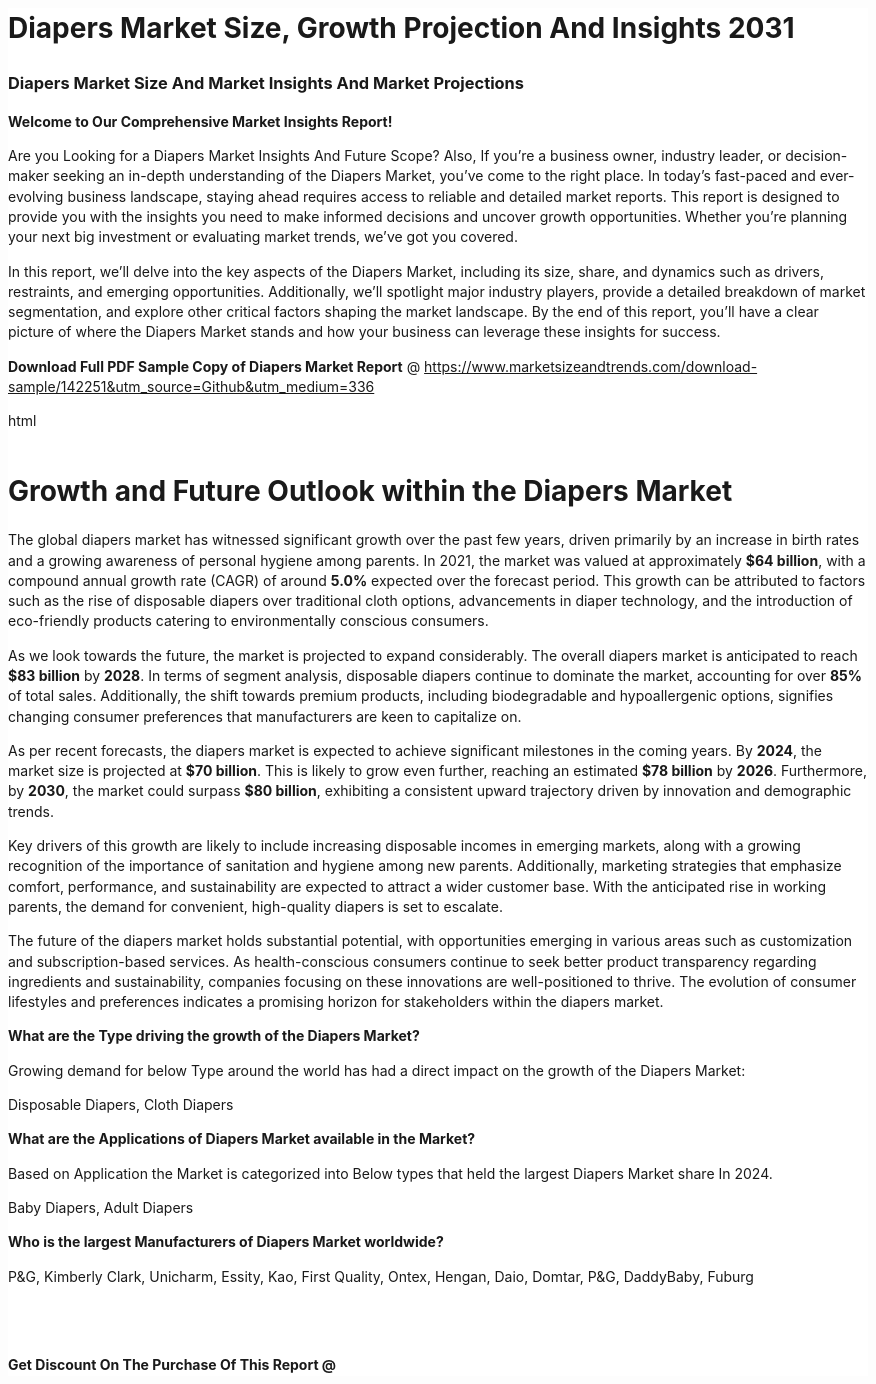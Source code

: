 <h1> Diapers Market Size, Growth Projection And Insights 2031</h1><div class="" data-test-id=""><h3><span class="">Diapers Market Size And Market Insights And Market Projections</span></h3></div><div class="" data-test-id=""><p><strong>Welcome to Our Comprehensive Market Insights Report!</strong></p><p>Are you Looking for a Diapers Market Insights And Future Scope? Also, If you&rsquo;re a business owner, industry leader, or decision-maker seeking an in-depth understanding of the Diapers Market, you&rsquo;ve come to the right place. In today&rsquo;s fast-paced and ever-evolving business landscape, staying ahead requires access to reliable and detailed market reports. This report is designed to provide you with the insights you need to make informed decisions and uncover growth opportunities. Whether you&rsquo;re planning your next big investment or evaluating market trends, we&rsquo;ve got you covered.</p><p>In this report, we&rsquo;ll delve into the key aspects of the Diapers Market, including its size, share, and dynamics such as drivers, restraints, and emerging opportunities. Additionally, we&rsquo;ll spotlight major industry players, provide a detailed breakdown of market segmentation, and explore other critical factors shaping the market landscape. By the end of this report, you&rsquo;ll have a clear picture of where the Diapers Market stands and how your business can leverage these insights for success.</p><p><strong>Download Full PDF Sample Copy of Diapers Market Report</strong> @ <a href="https://www.marketsizeandtrends.com/download-sample/142251&utm_source=Github&utm_medium=336" target="_blank">https://www.marketsizeandtrends.com/download-sample/142251&utm_source=Github&utm_medium=336</a></p></div><div class="" data-test-id=""><p><span class="">html<html><head>    <title>Diapers Market Growth and Future Outlook</title></head><body>    <h1>Growth and Future Outlook within the Diapers Market</h1>    <p>The global diapers market has witnessed significant growth over the past few years, driven primarily by an increase in birth rates and a growing awareness of personal hygiene among parents. In 2021, the market was valued at approximately <strong>$64 billion</strong>, with a compound annual growth rate (CAGR) of around <strong>5.0%</strong> expected over the forecast period. This growth can be attributed to factors such as the rise of disposable diapers over traditional cloth options, advancements in diaper technology, and the introduction of eco-friendly products catering to environmentally conscious consumers.</p>    <p>As we look towards the future, the market is projected to expand considerably. The overall diapers market is anticipated to reach <strong>$83 billion</strong> by <strong>2028</strong>. In terms of segment analysis, disposable diapers continue to dominate the market, accounting for over <strong>85%</strong> of total sales. Additionally, the shift towards premium products, including biodegradable and hypoallergenic options, signifies changing consumer preferences that manufacturers are keen to capitalize on.</p>    <p>As per recent forecasts, the diapers market is expected to achieve significant milestones in the coming years. By <strong>2024</strong>, the market size is projected at <strong>$70 billion</strong>. This is likely to grow even further, reaching an estimated <strong>$78 billion</strong> by <strong>2026</strong>. Furthermore, by <strong>2030</strong>, the market could surpass <strong>$80 billion</strong>, exhibiting a consistent upward trajectory driven by innovation and demographic trends.</p>    <p>Key drivers of this growth are likely to include increasing disposable incomes in emerging markets, along with a growing recognition of the importance of sanitation and hygiene among new parents. Additionally, marketing strategies that emphasize comfort, performance, and sustainability are expected to attract a wider customer base. With the anticipated rise in working parents, the demand for convenient, high-quality diapers is set to escalate.</p>    <p><strong></strong></p>    <p>The future of the diapers market holds substantial potential, with opportunities emerging in various areas such as customization and subscription-based services. As health-conscious consumers continue to seek better product transparency regarding ingredients and sustainability, companies focusing on these innovations are well-positioned to thrive. The evolution of consumer lifestyles and preferences indicates a promising horizon for stakeholders within the diapers market.</p></body></html></span></p><p><strong><span class="">What are the&nbsp;Type driving the growth of the Diapers Market?</span></strong></p></div><div class="" data-test-id=""><p><span class="">Growing demand for below Type around the world has had a direct impact on the growth of the Diapers Market:</span></p></div><div class="" data-test-id=""><p>Disposable Diapers, Cloth Diapers</p><p><span class=""><strong>What are the&nbsp;Applications&nbsp;of Diapers Market available in the Market?</strong></span></p></div><div class="" data-test-id=""><p><span class="">Based on Application the Market is categorized into Below types that held the largest Diapers Market share In 2024.</span></p></div><div class="" data-test-id=""><p><span class="">Baby Diapers, Adult Diapers</span></p><p><span class=""><strong>Who is the largest Manufacturers of Diapers Market worldwide?</strong></span></p></div><div class="" data-test-id=""><p><span class="">P&G, Kimberly Clark, Unicharm, Essity, Kao, First Quality, Ontex, Hengan, Daio, Domtar, P&G, DaddyBaby, Fuburg</span></p></div><div class="" data-test-id="">&nbsp;</div><div class="" data-test-id="">&nbsp;</div><div class="" data-test-id=""><p><span class=""><strong>Get Discount On The Purchase Of This Report @</strong>